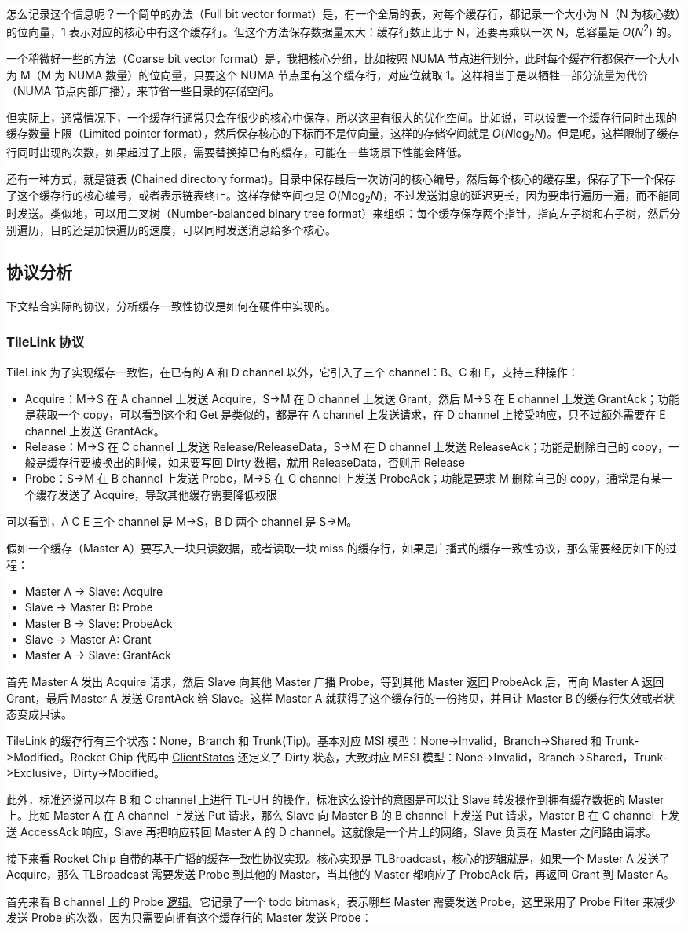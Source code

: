 怎么记录这个信息呢？一个简单的办法（Full bit vector format）是，有一个全局的表，对每个缓存行，都记录一个大小为 N（N 为核心数）的位向量，1 表示对应的核心中有这个缓存行。但这个方法保存数据量太大：缓存行数正比于 N，还要再乘以一次 N，总容量是 $O(N^2)$ 的。

一个稍微好一些的方法（Coarse bit vector format）是，我把核心分组，比如按照 NUMA 节点进行划分，此时每个缓存行都保存一个大小为 M（M 为 NUMA 数量）的位向量，只要这个 NUMA 节点里有这个缓存行，对应位就取 1。这样相当于是以牺牲一部分流量为代价（NUMA 节点内部广播），来节省一些目录的存储空间。

但实际上，通常情况下，一个缓存行通常只会在很少的核心中保存，所以这里有很大的优化空间。比如说，可以设置一个缓存行同时出现的缓存数量上限（Limited pointer format），然后保存核心的下标而不是位向量，这样的存储空间就是 $O(N\log_2N)$。但是呢，这样限制了缓存行同时出现的次数，如果超过了上限，需要替换掉已有的缓存，可能在一些场景下性能会降低。

还有一种方式，就是链表 (Chained directory format)。目录中保存最后一次访问的核心编号，然后每个核心的缓存里，保存了下一个保存了这个缓存行的核心编号，或者表示链表终止。这样存储空间也是 $O(N\log_2N)$，不过发送消息的延迟更长，因为要串行遍历一遍，而不能同时发送。类似地，可以用二叉树（Number-balanced binary tree format）来组织：每个缓存保存两个指针，指向左子树和右子树，然后分别遍历，目的还是加快遍历的速度，可以同时发送消息给多个核心。

## 协议分析

下文结合实际的协议，分析缓存一致性协议是如何在硬件中实现的。

### TileLink 协议

TileLink 为了实现缓存一致性，在已有的 A 和 D channel 以外，它引入了三个 channel：B、C 和 E，支持三种操作：

- Acquire：M->S 在 A channel 上发送 Acquire，S->M 在 D channel 上发送 Grant，然后 M->S 在 E channel 上发送 GrantAck；功能是获取一个 copy，可以看到这个和 Get 是类似的，都是在 A channel 上发送请求，在 D channel 上接受响应，只不过额外需要在 E channel 上发送 GrantAck。
- Release：M->S 在 C channel 上发送 Release/ReleaseData，S->M 在 D channel 上发送 ReleaseAck；功能是删除自己的 copy，一般是缓存行要被换出的时候，如果要写回 Dirty 数据，就用 ReleaseData，否则用 Release
- Probe：S->M 在 B channel 上发送 Probe，M->S 在 C channel 上发送 ProbeAck；功能是要求 M 删除自己的 copy，通常是有某一个缓存发送了 Acquire，导致其他缓存需要降低权限

可以看到，A C E 三个 channel 是 M->S，B D 两个 channel 是 S->M。

假如一个缓存（Master A）要写入一块只读数据，或者读取一块 miss 的缓存行，如果是广播式的缓存一致性协议，那么需要经历如下的过程：

- Master A -> Slave: Acquire
- Slave -> Master B: Probe
- Master B -> Slave: ProbeAck
- Slave -> Master A: Grant
- Master A -> Slave: GrantAck

首先 Master A 发出 Acquire 请求，然后 Slave 向其他 Master 广播 Probe，等到其他 Master 返回 ProbeAck 后，再向 Master A 返回 Grant，最后 Master A 发送 GrantAck 给 Slave。这样 Master A 就获得了这个缓存行的一份拷贝，并且让 Master B 的缓存行失效或者状态变成只读。

TileLink 的缓存行有三个状态：None，Branch 和 Trunk(Tip)。基本对应 MSI 模型：None->Invalid，Branch->Shared 和 Trunk->Modified。Rocket Chip 代码中 [ClientStates](https://github.com/chipsalliance/rocket-chip/blob/850e1d5d56989f031fe3e7939a15afa1ec165d64/src/main/scala/tilelink/Metadata.scala#L10=) 还定义了 Dirty 状态，大致对应 MESI 模型：None->Invalid，Branch->Shared，Trunk->Exclusive，Dirty->Modified。

此外，标准还说可以在 B 和 C channel 上进行 TL-UH 的操作。标准这么设计的意图是可以让 Slave 转发操作到拥有缓存数据的 Master 上。比如 Master A 在 A channel 上发送 Put 请求，那么 Slave 向 Master B 的 B channel 上发送 Put 请求，Master B 在 C channel 上发送 AccessAck 响应，Slave 再把响应转回 Master A 的 D channel。这就像是一个片上的网络，Slave 负责在 Master 之间路由请求。

接下来看 Rocket Chip 自带的基于广播的缓存一致性协议实现。核心实现是 [TLBroadcast](https://github.com/chipsalliance/rocket-chip/blob/850e1d5d56989f031fe3e7939a15afa1ec165d64/src/main/scala/tilelink/Broadcast.scala)，核心的逻辑就是，如果一个 Master A 发送了 Acquire，那么 TLBroadcast 需要发送 Probe 到其他的 Master，当其他的 Master 都响应了 ProbeAck 后，再返回 Grant 到 Master A。

首先来看 B channel 上的 Probe [逻辑](https://github.com/chipsalliance/rocket-chip/blob/850e1d5d56989f031fe3e7939a15afa1ec165d64/src/main/scala/tilelink/Broadcast.scala#L214=)。它记录了一个 todo bitmask，表示哪些 Master 需要发送 Probe，这里采用了 Probe Filter 来减少发送 Probe 的次数，因为只需要向拥有这个缓存行的 Master 发送 Probe：
